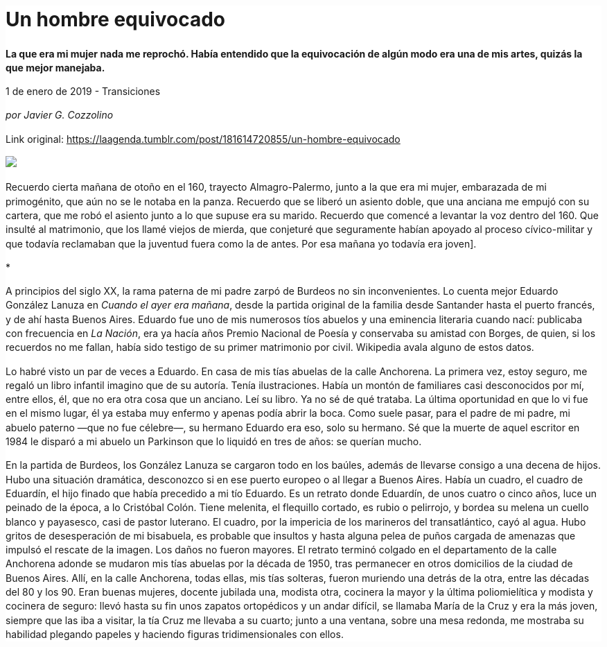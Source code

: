 # Un hombre equivocado

**La que era mi mujer nada me reprochó. Había entendido que la equivocación de algún modo era una de mis artes, quizás la que mejor manejaba.**

1 de enero de 2019 - Transiciones

_por Javier G. Cozzolino_

Link original: https://laagenda.tumblr.com/post/181614720855/un-hombre-equivocado

![](https://64.media.tumblr.com/fc8d98ba700f6e186c85f737a367e3bb/tumblr_inline_pkny410iUH1t6q87u_500.png)

Recuerdo cierta mañana de otoño en el 160, trayecto Almagro-Palermo, junto a la que era mi mujer, embarazada de mi primogénito, que aún no se le notaba en la panza. Recuerdo que se liberó un asiento doble, que una anciana me empujó con su cartera, que me robó el asiento junto a lo que supuse era su marido. Recuerdo que comencé a levantar la voz dentro del 160. Que insulté al matrimonio, que los llamé viejos de mierda, que conjeturé que seguramente habían apoyado al proceso cívico-militar y que todavía reclamaban que la juventud fuera como la de antes. Por esa mañana yo todavía era joven].

\*

A principios del siglo XX, la rama paterna de mi padre zarpó de Burdeos no sin inconvenientes. Lo cuenta mejor Eduardo González Lanuza en *Cuando el ayer era mañana*, desde la partida original de la familia desde Santander hasta el puerto francés, y de ahí hasta Buenos Aires. Eduardo fue uno de mis numerosos tíos abuelos y una eminencia literaria cuando nací: publicaba con frecuencia en *La Nación*, era ya hacía años Premio Nacional de Poesía y conservaba su amistad con Borges, de quien, si los recuerdos no me fallan, había sido testigo de su primer matrimonio por civil. Wikipedia avala alguno de estos datos.

Lo habré visto un par de veces a Eduardo. En casa de mis tías abuelas de la calle Anchorena. La primera vez, estoy seguro, me regaló un libro infantil imagino que de su autoría. Tenía ilustraciones. Había un montón de familiares casi desconocidos por mí, entre ellos, él, que no era otra cosa que un anciano. Leí su libro. Ya no sé de qué trataba. La última oportunidad en que lo vi fue en el mismo lugar, él ya estaba muy enfermo y apenas podía abrir la boca. Como suele pasar, para el padre de mi padre, mi abuelo paterno —que no fue célebre—, su hermano Eduardo era eso, solo su hermano. Sé que la muerte de aquel escritor en 1984 le disparó a mi abuelo un Parkinson que lo liquidó en tres de años: se querían mucho.

En la partida de Burdeos, los González Lanuza se cargaron todo en los baúles, además de llevarse consigo a una decena de hijos. Hubo una situación dramática, desconozco si en ese puerto europeo o al llegar a Buenos Aires. Había un cuadro, el cuadro de Eduardín, el hijo finado que había precedido a mi tío Eduardo. Es un retrato donde Eduardín, de unos cuatro o cinco años, luce un peinado de la época, a lo Cristóbal Colón. Tiene melenita, el flequillo cortado, es rubio o pelirrojo, y bordea su melena un cuello blanco y payasesco, casi de pastor luterano. El cuadro, por la impericia de los marineros del transatlántico, cayó al agua. Hubo gritos de desesperación de mi bisabuela, es probable que insultos y hasta alguna pelea de puños cargada de amenazas que impulsó el rescate de la imagen. Los daños no fueron mayores. El retrato terminó colgado en el departamento de la calle Anchorena adonde se mudaron mis tías abuelas por la década de 1950, tras permanecer en otros domicilios de la ciudad de Buenos Aires. Allí, en la calle Anchorena, todas ellas, mis tías solteras, fueron muriendo una detrás de la otra, entre las décadas del 80 y los 90. Eran buenas mujeres, docente jubilada una, modista otra, cocinera la mayor y la última poliomielítica y modista y cocinera de seguro: llevó hasta su fin unos zapatos ortopédicos y un andar difícil, se llamaba María de la Cruz y era la más joven, siempre que las iba a visitar, la tía Cruz me llevaba a su cuarto; junto a una ventana, sobre una mesa redonda, me mostraba su habilidad plegando papeles y haciendo figuras tridimensionales con ellos.
